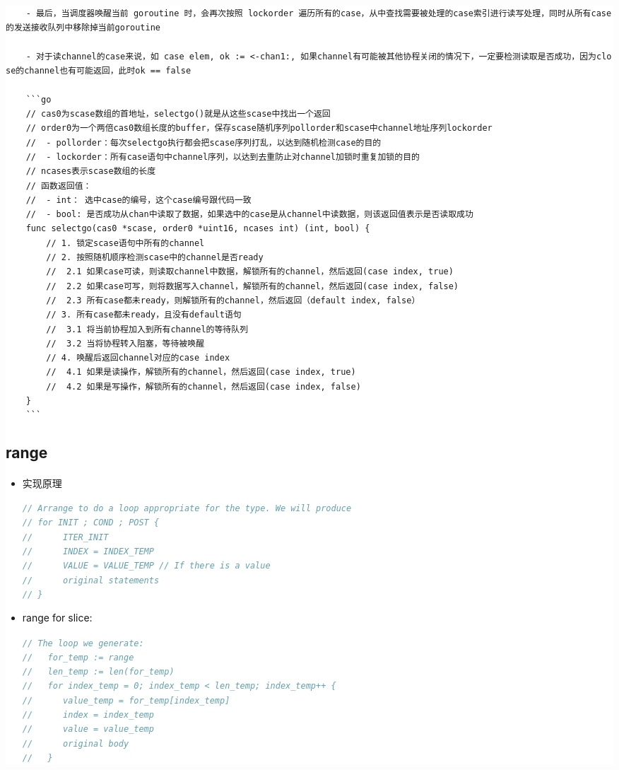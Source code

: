         - 最后，当调度器唤醒当前 goroutine 时，会再次按照 lockorder 遍历所有的case，从中查找需要被处理的case索引进行读写处理，同时从所有case的发送接收队列中移除掉当前goroutine

        - 对于读channel的case来说，如 case elem, ok := <-chan1:, 如果channel有可能被其他协程关闭的情况下，一定要检测读取是否成功，因为close的channel也有可能返回，此时ok == false

        ```go
        // cas0为scase数组的首地址，selectgo()就是从这些scase中找出一个返回
        // order0为一个两倍cas0数组长度的buffer，保存scase随机序列pollorder和scase中channel地址序列lockorder
        //  - pollorder：每次selectgo执行都会把scase序列打乱，以达到随机检测case的目的
        //  - lockorder：所有case语句中channel序列，以达到去重防止对channel加锁时重复加锁的目的
        // ncases表示scase数组的长度
        // 函数返回值：
        //  - int： 选中case的编号，这个case编号跟代码一致
        //  - bool: 是否成功从chan中读取了数据，如果选中的case是从channel中读数据，则该返回值表示是否读取成功
        func selectgo(cas0 *scase, order0 *uint16, ncases int) (int, bool) {
            // 1. 锁定scase语句中所有的channel
            // 2. 按照随机顺序检测scase中的channel是否ready
            //  2.1 如果case可读，则读取channel中数据，解锁所有的channel，然后返回(case index, true)
            //  2.2 如果case可写，则将数据写入channel，解锁所有的channel，然后返回(case index, false)
            //  2.3 所有case都未ready，则解锁所有的channel，然后返回（default index, false）
            // 3. 所有case都未ready，且没有default语句
            //  3.1 将当前协程加入到所有channel的等待队列
            //  3.2 当将协程转入阻塞，等待被唤醒
            // 4. 唤醒后返回channel对应的case index
            //  4.1 如果是读操作，解锁所有的channel，然后返回(case index, true)
            //  4.2 如果是写操作，解锁所有的channel，然后返回(case index, false)
        }
        ```

## range

- 实现原理

    ```go
    // Arrange to do a loop appropriate for the type. We will produce
    // for INIT ; COND ; POST {
    //      ITER_INIT
    //      INDEX = INDEX_TEMP
    //      VALUE = VALUE_TEMP // If there is a value
    //      original statements
    // }
    ```

- range for slice: 

    ```go
    // The loop we generate:
    //   for_temp := range
    //   len_temp := len(for_temp)
    //   for index_temp = 0; index_temp < len_temp; index_temp++ {
    //      value_temp = for_temp[index_temp]
    //      index = index_temp
    //      value = value_temp
    //      original body
    //   }
    ```
